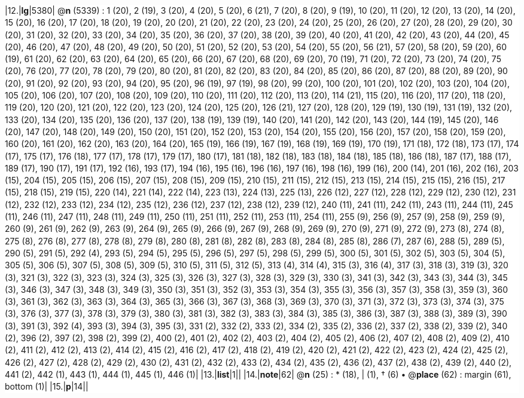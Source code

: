 |12.|__lg__|5380| @__n__ (5339) : 1 (20), 2 (19), 3 (20), 4 (20), 5 (20), 6 (21), 7 (20), 8 (20), 9 (19), 10 (20), 11 (20), 12 (20), 13 (20), 14 (20), 15 (20), 16 (20), 17 (20), 18 (20), 19 (20), 20 (20), 21 (20), 22 (20), 23 (20), 24 (20), 25 (20), 26 (20), 27 (20), 28 (20), 29 (20), 30 (20), 31 (20), 32 (20), 33 (20), 34 (20), 35 (20), 36 (20), 37 (20), 38 (20), 39 (20), 40 (20), 41 (20), 42 (20), 43 (20), 44 (20), 45 (20), 46 (20), 47 (20), 48 (20), 49 (20), 50 (20), 51 (20), 52 (20), 53 (20), 54 (20), 55 (20), 56 (21), 57 (20), 58 (20), 59 (20), 60 (19), 61 (20), 62 (20), 63 (20), 64 (20), 65 (20), 66 (20), 67 (20), 68 (20), 69 (20), 70 (19), 71 (20), 72 (20), 73 (20), 74 (20), 75 (20), 76 (20), 77 (20), 78 (20), 79 (20), 80 (20), 81 (20), 82 (20), 83 (20), 84 (20), 85 (20), 86 (20), 87 (20), 88 (20), 89 (20), 90 (20), 91 (20), 92 (20), 93 (20), 94 (20), 95 (20), 96 (19), 97 (19), 98 (20), 99 (20), 100 (20), 101 (20), 102 (20), 103 (20), 104 (20), 105 (20), 106 (20), 107 (20), 108 (20), 109 (20), 110 (20), 111 (20), 112 (20), 113 (20), 114 (21), 115 (20), 116 (20), 117 (20), 118 (20), 119 (20), 120 (20), 121 (20), 122 (20), 123 (20), 124 (20), 125 (20), 126 (21), 127 (20), 128 (20), 129 (19), 130 (19), 131 (19), 132 (20), 133 (20), 134 (20), 135 (20), 136 (20), 137 (20), 138 (19), 139 (19), 140 (20), 141 (20), 142 (20), 143 (20), 144 (19), 145 (20), 146 (20), 147 (20), 148 (20), 149 (20), 150 (20), 151 (20), 152 (20), 153 (20), 154 (20), 155 (20), 156 (20), 157 (20), 158 (20), 159 (20), 160 (20), 161 (20), 162 (20), 163 (20), 164 (20), 165 (19), 166 (19), 167 (19), 168 (19), 169 (19), 170 (19), 171 (18), 172 (18), 173 (17), 174 (17), 175 (17), 176 (18), 177 (17), 178 (17), 179 (17), 180 (17), 181 (18), 182 (18), 183 (18), 184 (18), 185 (18), 186 (18), 187 (17), 188 (17), 189 (17), 190 (17), 191 (17), 192 (16), 193 (17), 194 (16), 195 (16), 196 (16), 197 (16), 198 (16), 199 (16), 200 (14), 201 (16), 202 (16), 203 (15), 204 (15), 205 (15), 206 (15), 207 (15), 208 (15), 209 (15), 210 (15), 211 (15), 212 (15), 213 (15), 214 (15), 215 (15), 216 (15), 217 (15), 218 (15), 219 (15), 220 (14), 221 (14), 222 (14), 223 (13), 224 (13), 225 (13), 226 (12), 227 (12), 228 (12), 229 (12), 230 (12), 231 (12), 232 (12), 233 (12), 234 (12), 235 (12), 236 (12), 237 (12), 238 (12), 239 (12), 240 (11), 241 (11), 242 (11), 243 (11), 244 (11), 245 (11), 246 (11), 247 (11), 248 (11), 249 (11), 250 (11), 251 (11), 252 (11), 253 (11), 254 (11), 255 (9), 256 (9), 257 (9), 258 (9), 259 (9), 260 (9), 261 (9), 262 (9), 263 (9), 264 (9), 265 (9), 266 (9), 267 (9), 268 (9), 269 (9), 270 (9), 271 (9), 272 (9), 273 (8), 274 (8), 275 (8), 276 (8), 277 (8), 278 (8), 279 (8), 280 (8), 281 (8), 282 (8), 283 (8), 284 (8), 285 (8), 286 (7), 287 (6), 288 (5), 289 (5), 290 (5), 291 (5), 292 (4), 293 (5), 294 (5), 295 (5), 296 (5), 297 (5), 298 (5), 299 (5), 300 (5), 301 (5), 302 (5), 303 (5), 304 (5), 305 (5), 306 (5), 307 (5), 308 (5), 309 (5), 310 (5), 311 (5), 312 (5), 313 (4), 314 (4), 315 (3), 316 (4), 317 (3), 318 (3), 319 (3), 320 (3), 321 (3), 322 (3), 323 (3), 324 (3), 325 (3), 326 (3), 327 (3), 328 (3), 329 (3), 330 (3), 341 (3), 342 (3), 343 (3), 344 (3), 345 (3), 346 (3), 347 (3), 348 (3), 349 (3), 350 (3), 351 (3), 352 (3), 353 (3), 354 (3), 355 (3), 356 (3), 357 (3), 358 (3), 359 (3), 360 (3), 361 (3), 362 (3), 363 (3), 364 (3), 365 (3), 366 (3), 367 (3), 368 (3), 369 (3), 370 (3), 371 (3), 372 (3), 373 (3), 374 (3), 375 (3), 376 (3), 377 (3), 378 (3), 379 (3), 380 (3), 381 (3), 382 (3), 383 (3), 384 (3), 385 (3), 386 (3), 387 (3), 388 (3), 389 (3), 390 (3), 391 (3), 392 (4), 393 (3), 394 (3), 395 (3), 331 (2), 332 (2), 333 (2), 334 (2), 335 (2), 336 (2), 337 (2), 338 (2), 339 (2), 340 (2), 396 (2), 397 (2), 398 (2), 399 (2), 400 (2), 401 (2), 402 (2), 403 (2), 404 (2), 405 (2), 406 (2), 407 (2), 408 (2), 409 (2), 410 (2), 411 (2), 412 (2), 413 (2), 414 (2), 415 (2), 416 (2), 417 (2), 418 (2), 419 (2), 420 (2), 421 (2), 422 (2), 423 (2), 424 (2), 425 (2), 426 (2), 427 (2), 428 (2), 429 (2), 430 (2), 431 (2), 432 (2), 433 (2), 434 (2), 435 (2), 436 (2), 437 (2), 438 (2), 439 (2), 440 (2), 441 (2), 442 (1), 443 (1), 444 (1), 445 (1), 446 (1)|
|13.|__list__|1||
|14.|__note__|62| @__n__ (25) : * (18), | (1), † (6)  •  @__place__ (62) : margin (61), bottom (1)|
|15.|__p__|14||